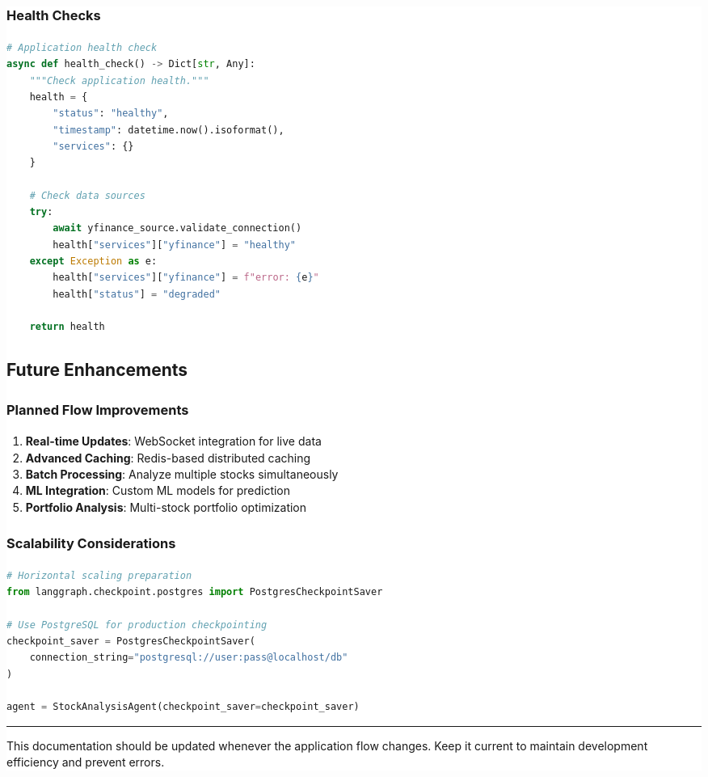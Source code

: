 ### Health Checks

```python
# Application health check
async def health_check() -> Dict[str, Any]:
    """Check application health."""
    health = {
        "status": "healthy",
        "timestamp": datetime.now().isoformat(),
        "services": {}
    }
    
    # Check data sources
    try:
        await yfinance_source.validate_connection()
        health["services"]["yfinance"] = "healthy"
    except Exception as e:
        health["services"]["yfinance"] = f"error: {e}"
        health["status"] = "degraded"
    
    return health
```

## Future Enhancements

### Planned Flow Improvements

1. **Real-time Updates**: WebSocket integration for live data
2. **Advanced Caching**: Redis-based distributed caching
3. **Batch Processing**: Analyze multiple stocks simultaneously
4. **ML Integration**: Custom ML models for prediction
5. **Portfolio Analysis**: Multi-stock portfolio optimization

### Scalability Considerations

```python
# Horizontal scaling preparation
from langgraph.checkpoint.postgres import PostgresCheckpointSaver

# Use PostgreSQL for production checkpointing
checkpoint_saver = PostgresCheckpointSaver(
    connection_string="postgresql://user:pass@localhost/db"
)

agent = StockAnalysisAgent(checkpoint_saver=checkpoint_saver)
```

---

This documentation should be updated whenever the application flow changes. Keep it current to maintain development efficiency and prevent errors. 